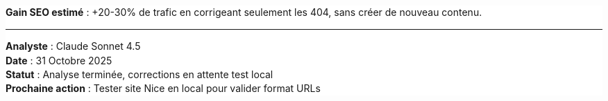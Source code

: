 **Gain SEO estimé** : +20-30% de trafic en corrigeant seulement les 404, sans créer de nouveau contenu.

---

**Analyste** : Claude Sonnet 4.5  
**Date** : 31 Octobre 2025  
**Statut** : Analyse terminée, corrections en attente test local  
**Prochaine action** : Tester site Nice en local pour valider format URLs

